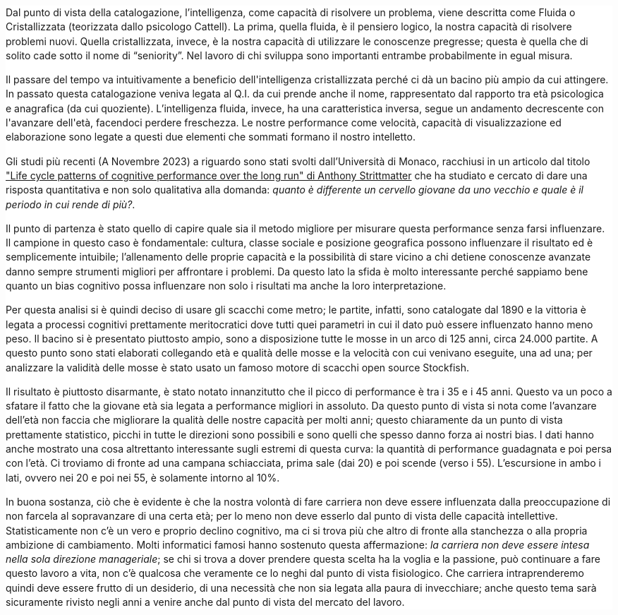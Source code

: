 Dal punto di vista della catalogazione, l’intelligenza, come capacità di risolvere un problema, viene descritta come Fluida o Cristallizzata (teorizzata dallo psicologo Cattell). La prima, quella fluida, è il pensiero logico, la nostra capacità di risolvere problemi nuovi. Quella cristallizzata, invece, è la nostra capacità di utilizzare le conoscenze pregresse; questa è quella che di solito cade sotto il nome di “seniority”. Nel lavoro di chi sviluppa sono importanti entrambe probabilmente in egual misura.

Il passare del tempo va intuitivamente a beneficio dell'intelligenza cristallizzata perché ci dà un bacino più ampio da cui attingere. In passato questa catalogazione veniva legata al Q.I. da cui prende anche il nome, rappresentato dal rapporto tra età psicologica e anagrafica (da cui quoziente). L’intelligenza fluida, invece, ha una caratteristica inversa, segue un andamento decrescente con l'avanzare dell'età, facendoci perdere freschezza. Le nostre performance come velocità, capacità di visualizzazione ed elaborazione sono legate a questi due elementi che sommati formano il nostro intelletto.

Gli studi più recenti (A Novembre 2023) a riguardo sono stati svolti dall’Università di Monaco, racchiusi in un articolo dal titolo ["Life cycle patterns of cognitive performance over the long run" di Anthony Strittmatter](https://www.pnas.org/doi/10.1073/pnas.2006653117) che ha studiato e cercato di dare una risposta quantitativa e non solo qualitativa alla domanda: _quanto è differente un cervello giovane da uno vecchio e quale è il periodo in cui rende di più?_.

Il punto di partenza è stato quello di capire quale sia il metodo migliore per misurare questa performance senza farsi influenzare. Il campione in questo caso è fondamentale: cultura, classe sociale e posizione geografica possono influenzare il risultato ed è semplicemente intuibile; l’allenamento delle proprie capacità e la possibilità di stare vicino a chi detiene conoscenze avanzate danno sempre strumenti migliori per affrontare i problemi. Da questo lato la sfida è molto interessante perché sappiamo bene quanto un bias cognitivo possa influenzare non solo i risultati ma anche la loro interpretazione.

Per questa analisi si è quindi deciso di usare gli scacchi come metro; le partite, infatti, sono catalogate dal 1890 e la vittoria è legata a processi cognitivi prettamente meritocratici dove tutti quei parametri in cui il dato può essere influenzato hanno meno peso. Il bacino si è presentato piuttosto ampio, sono a disposizione tutte le mosse in un arco di 125 anni, circa 24.000 partite. A questo punto sono stati elaborati collegando età e qualità delle mosse e la velocità con cui venivano eseguite, una ad una; per analizzare la validità delle mosse è stato usato un famoso motore di scacchi open source Stockfish.

Il risultato è piuttosto disarmante, è stato notato innanzitutto che il picco di performance è tra i 35 e i 45 anni. Questo va un poco a sfatare il fatto che la giovane età sia legata a performance migliori in assoluto. Da questo punto di vista si nota come l’avanzare dell’età non faccia che migliorare la qualità delle nostre capacità per molti anni; questo chiaramente da un punto di vista prettamente statistico, picchi in tutte le direzioni sono possibili e sono quelli che spesso danno forza ai nostri bias. I dati hanno anche mostrato una cosa altrettanto interessante sugli estremi di questa curva: la quantità di performance guadagnata e poi persa con l’età. Ci troviamo di fronte ad una campana schiacciata, prima sale (dai 20) e poi scende (verso i 55). L’escursione in ambo i lati, ovvero nei 20 e poi nei 55, è solamente intorno al 10%.

In buona sostanza, ciò che è evidente è che la nostra volontà di fare carriera non deve essere influenzata dalla preoccupazione di non farcela al sopravanzare di una certa età; per lo meno non deve esserlo dal punto di vista delle capacità intellettive. Statisticamente non c’è un vero e proprio declino cognitivo, ma ci si trova più che altro di fronte alla stanchezza o alla propria ambizione di cambiamento. Molti informatici famosi hanno sostenuto questa affermazione: _la carriera non deve essere intesa nella sola direzione manageriale_; se chi si trova a dover prendere questa scelta ha la voglia e la passione, può continuare a fare questo lavoro a vita, non c’è qualcosa che veramente ce lo neghi dal punto di vista fisiologico. Che carriera intraprenderemo quindi deve essere frutto di un desiderio, di una necessità che non sia legata alla paura di invecchiare; anche questo tema sarà sicuramente rivisto negli anni a venire anche dal punto di vista del mercato del lavoro.
